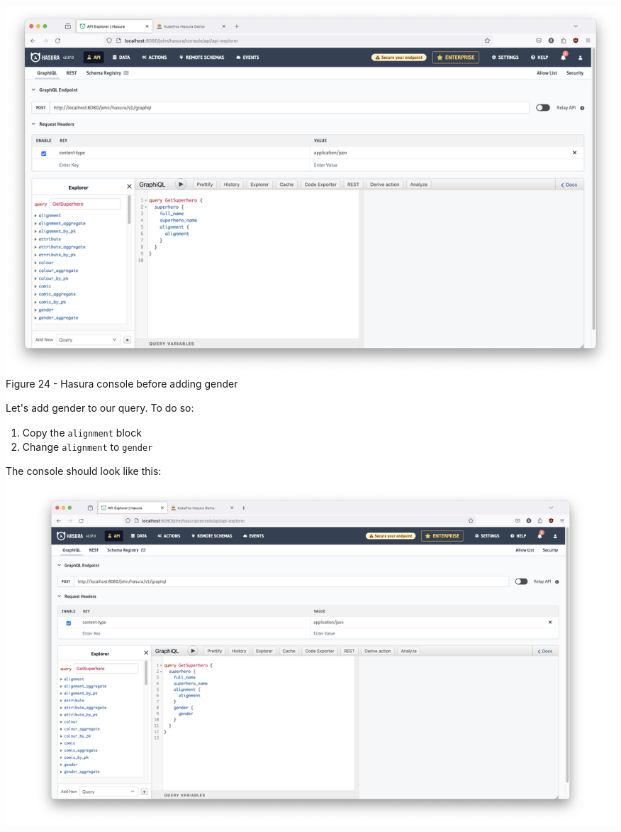   <img src="../../images/screenshots/hasura_tutorial/Hasura console before adding gender.png" width=100% height=100%>
  <figcaption>Figure 24 - Hasura console before adding gender</figcaption>
</figure>

Let's add gender to our query.  To do so:

1. Copy the `alignment` block
2. Change `alignment` to `gender`

The console should look like this:

<figure markdown>
  <img src="../../images/screenshots/hasura_tutorial/Hasura console after adding gender.png" width=100% height=100%>